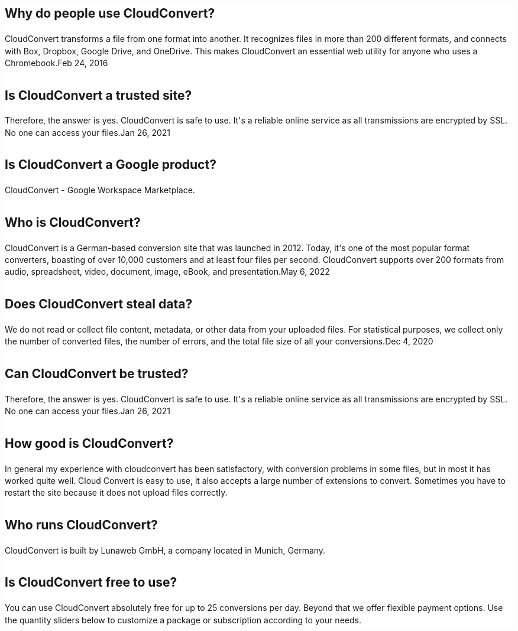 ## Why do people use CloudConvert?
CloudConvert transforms a file from one format into another. It recognizes files in more than 200 different formats, and connects with Box, Dropbox, Google Drive, and OneDrive. This makes CloudConvert an essential web utility for anyone who uses a Chromebook.Feb 24, 2016

## Is CloudConvert a trusted site?
Therefore, the answer is yes. CloudConvert is safe to use. It's a reliable online service as all transmissions are encrypted by SSL. No one can access your files.Jan 26, 2021

## Is CloudConvert a Google product?
CloudConvert - Google Workspace Marketplace.

## Who is CloudConvert?
CloudConvert is a German-based conversion site that was launched in 2012. Today, it's one of the most popular format converters, boasting of over 10,000 customers and at least four files per second. CloudConvert supports over 200 formats from audio, spreadsheet, video, document, image, eBook, and presentation.May 6, 2022

## Does CloudConvert steal data?
We do not read or collect file content, metadata, or other data from your uploaded files. For statistical purposes, we collect only the number of converted files, the number of errors, and the total file size of all your conversions.Dec 4, 2020

## Can CloudConvert be trusted?
Therefore, the answer is yes. CloudConvert is safe to use. It's a reliable online service as all transmissions are encrypted by SSL. No one can access your files.Jan 26, 2021

## How good is CloudConvert?
In general my experience with cloudconvert has been satisfactory, with conversion problems in some files, but in most it has worked quite well. Cloud Convert is easy to use, it also accepts a large number of extensions to convert. Sometimes you have to restart the site because it does not upload files correctly.

## Who runs CloudConvert?
CloudConvert is built by Lunaweb GmbH, a company located in Munich, Germany.

## Is CloudConvert free to use?
You can use CloudConvert absolutely free for up to 25 conversions per day. Beyond that we offer flexible payment options. Use the quantity sliders below to customize a package or subscription according to your needs.

